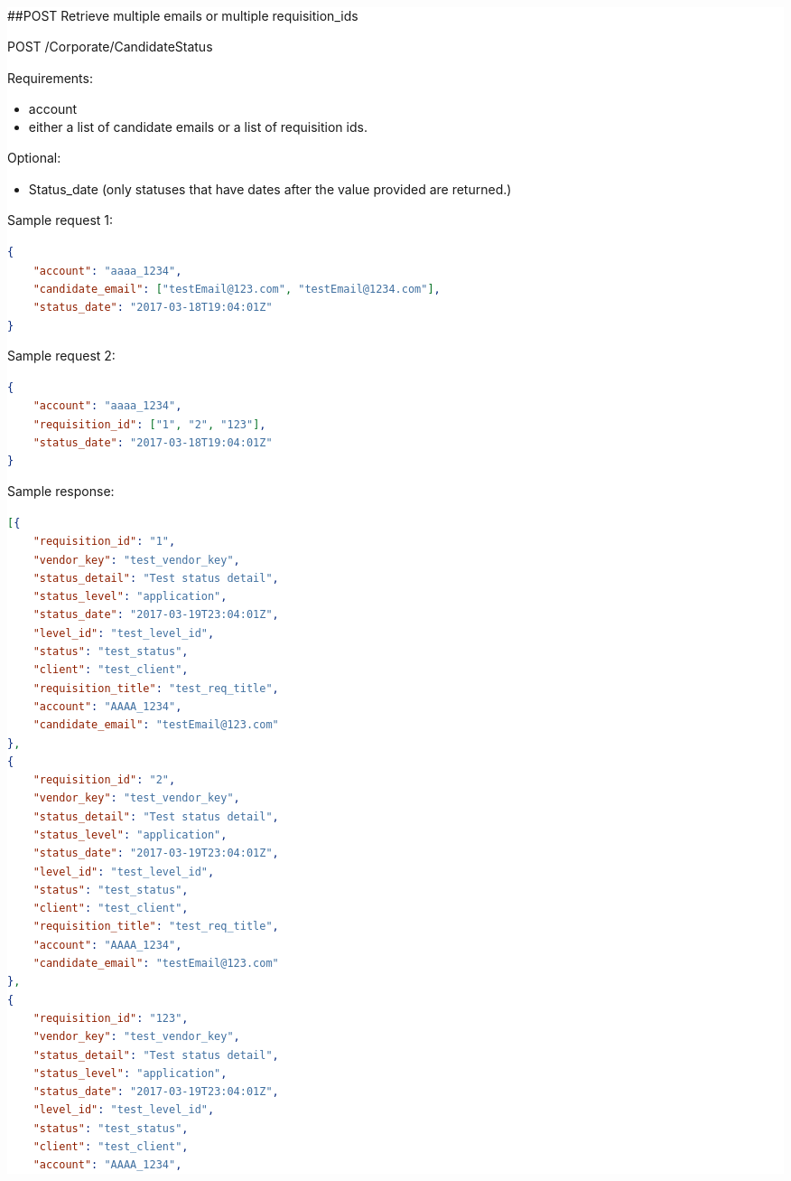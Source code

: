 ##POST
Retrieve multiple emails or multiple requisition_ids

POST /Corporate/CandidateStatus

Requirements:
- account
- either a list of candidate emails or a list of requisition ids.

Optional:
- Status_date (only statuses that have  dates after the value provided are returned.)
    
Sample request 1:
```json
{
    "account": "aaaa_1234",
    "candidate_email": ["testEmail@123.com", "testEmail@1234.com"],
    "status_date": "2017-03-18T19:04:01Z"
}
```
Sample request 2:
```json
{
    "account": "aaaa_1234",
    "requisition_id": ["1", "2", "123"],
    "status_date": "2017-03-18T19:04:01Z"
}
```

Sample response:  
```json
[{
    "requisition_id": "1",
    "vendor_key": "test_vendor_key",
    "status_detail": "Test status detail",
    "status_level": "application",
    "status_date": "2017-03-19T23:04:01Z",
    "level_id": "test_level_id",
    "status": "test_status",
    "client": "test_client",
    "requisition_title": "test_req_title",
    "account": "AAAA_1234",
    "candidate_email": "testEmail@123.com"
},
{
    "requisition_id": "2",
    "vendor_key": "test_vendor_key",
    "status_detail": "Test status detail",
    "status_level": "application",
    "status_date": "2017-03-19T23:04:01Z",
    "level_id": "test_level_id",
    "status": "test_status",
    "client": "test_client",
    "requisition_title": "test_req_title",
    "account": "AAAA_1234",
    "candidate_email": "testEmail@123.com"
},
{
    "requisition_id": "123",
    "vendor_key": "test_vendor_key",
    "status_detail": "Test status detail",
    "status_level": "application",
    "status_date": "2017-03-19T23:04:01Z",
    "level_id": "test_level_id",
    "status": "test_status",
    "client": "test_client",
    "account": "AAAA_1234",
```